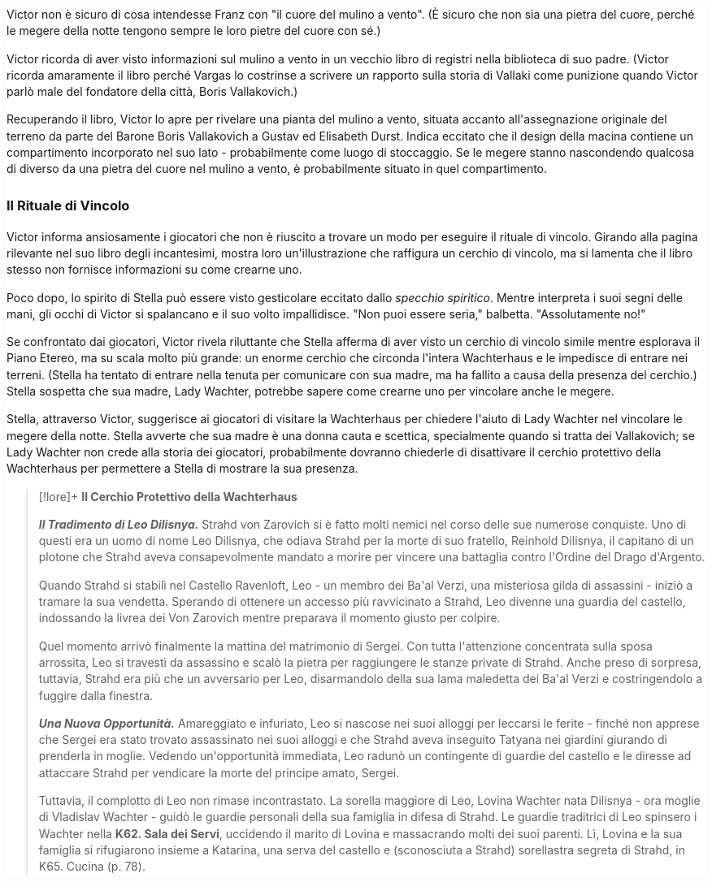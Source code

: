 Victor non è sicuro di cosa intendesse Franz con "il cuore del mulino a vento". (È sicuro che non sia una pietra del cuore, perché le megere della notte tengono sempre le loro pietre del cuore con sé.)

Victor ricorda di aver visto informazioni sul mulino a vento in un vecchio libro di registri nella biblioteca di suo padre. (Victor ricorda amaramente il libro perché Vargas lo costrinse a scrivere un rapporto sulla storia di Vallaki come punizione quando Victor parlò male del fondatore della città, Boris Vallakovich.)

Recuperando il libro, Victor lo apre per rivelare una pianta del mulino a vento, situata accanto all'assegnazione originale del terreno da parte del Barone Boris Vallakovich a Gustav ed Elisabeth Durst. Indica eccitato che il design della macina contiene un compartimento incorporato nel suo lato - probabilmente come luogo di stoccaggio. Se le megere stanno nascondendo qualcosa di diverso da una pietra del cuore nel mulino a vento, è probabilmente situato in quel compartimento.
### Il Rituale di Vincolo
Victor informa ansiosamente i giocatori che non è riuscito a trovare un modo per eseguire il rituale di vincolo. Girando alla pagina rilevante nel suo libro degli incantesimi, mostra loro un'illustrazione che raffigura un cerchio di vincolo, ma si lamenta che il libro stesso non fornisce informazioni su come crearne uno.

Poco dopo, lo spirito di Stella può essere visto gesticolare eccitato dallo *specchio spiritico*. Mentre interpreta i suoi segni delle mani, gli occhi di Victor si spalancano e il suo volto impallidisce. "Non puoi essere seria," balbetta. "Assolutamente no!"

Se confrontato dai giocatori, Victor rivela riluttante che Stella afferma di aver visto un cerchio di vincolo simile mentre esplorava il Piano Etereo, ma su scala molto più grande: un enorme cerchio che circonda l'intera Wachterhaus e le impedisce di entrare nei terreni. (Stella ha tentato di entrare nella tenuta per comunicare con sua madre, ma ha fallito a causa della presenza del cerchio.) Stella sospetta che sua madre, Lady Wachter, potrebbe sapere come crearne uno per vincolare anche le megere.

Stella, attraverso Victor, suggerisce ai giocatori di visitare la Wachterhaus per chiedere l'aiuto di Lady Wachter nel vincolare le megere della notte. Stella avverte che sua madre è una donna cauta e scettica, specialmente quando si tratta dei Vallakovich; se Lady Wachter non crede alla storia dei giocatori, probabilmente dovranno chiederle di disattivare il cerchio protettivo della Wachterhaus per permettere a Stella di mostrare la sua presenza.

> [!lore]+ **Il Cerchio Protettivo della Wachterhaus**
>
> **_Il Tradimento di Leo Dilisnya._** Strahd von Zarovich si è fatto molti nemici nel corso delle sue numerose conquiste. Uno di questi era un uomo di nome Leo Dilisnya, che odiava Strahd per la morte di suo fratello, Reinhold Dilisnya, il capitano di un plotone che Strahd aveva consapevolmente mandato a morire per vincere una battaglia contro l'Ordine del Drago d'Argento.
>
> Quando Strahd si stabilì nel Castello Ravenloft, Leo - un membro dei Ba'al Verzi, una misteriosa gilda di assassini - iniziò a tramare la sua vendetta. Sperando di ottenere un accesso più ravvicinato a Strahd, Leo divenne una guardia del castello, indossando la livrea dei Von Zarovich mentre preparava il momento giusto per colpire.
>
> Quel momento arrivò finalmente la mattina del matrimonio di Sergei. Con tutta l'attenzione concentrata sulla sposa arrossita, Leo si travestì da assassino e scalò la pietra per raggiungere le stanze private di Strahd. Anche preso di sorpresa, tuttavia, Strahd era più che un avversario per Leo, disarmandolo della sua lama maledetta dei Ba'al Verzi e costringendolo a fuggire dalla finestra.
>
> **_Una Nuova Opportunità._** Amareggiato e infuriato, Leo si nascose nei suoi alloggi per leccarsi le ferite - finché non apprese che Sergei era stato trovato assassinato nei suoi alloggi e che Strahd aveva inseguito Tatyana nei giardini giurando di prenderla in moglie. Vedendo un'opportunità immediata, Leo radunò un contingente di guardie del castello e le diresse ad attaccare Strahd per vendicare la morte del principe amato, Sergei.
>
> Tuttavia, il complotto di Leo non rimase incontrastato. La sorella maggiore di Leo, Lovina Wachter nata Dilisnya - ora moglie di Vladislav Wachter - guidò le guardie personali della sua famiglia in difesa di Strahd. Le guardie traditrici di Leo spinsero i Wachter nella **K62. Sala dei Servi**, uccidendo il marito di Lovina e massacrando molti dei suoi parenti. Lì, Lovina e la sua famiglia si rifugiarono insieme a Katarina, una serva del castello e (sconosciuta a Strahd) sorellastra segreta di Strahd, in <span class="citation">K65. Cucina (p. 78)</span>.